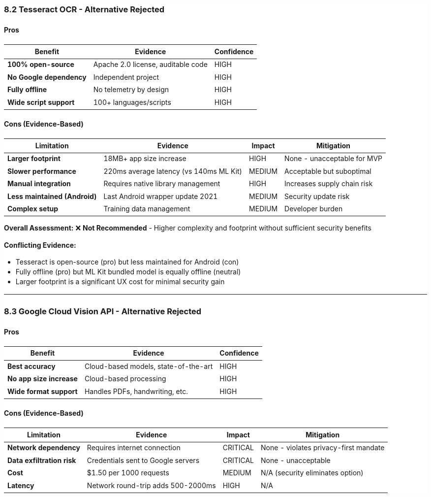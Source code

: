 ### 8.2 Tesseract OCR - Alternative Rejected

#### Pros

| Benefit | Evidence | Confidence |
|---------|----------|------------|
| **100% open-source** | Apache 2.0 license, auditable code | HIGH |
| **No Google dependency** | Independent project | HIGH |
| **Fully offline** | No telemetry by design | HIGH |
| **Wide script support** | 100+ languages/scripts | HIGH |

#### Cons (Evidence-Based)

| Limitation | Evidence | Impact | Mitigation |
|------------|----------|--------|------------|
| **Larger footprint** | 18MB+ app size increase | HIGH | None - unacceptable for MVP |
| **Slower performance** | 220ms average latency (vs 140ms ML Kit) | MEDIUM | Acceptable but suboptimal |
| **Manual integration** | Requires native library management | HIGH | Increases supply chain risk |
| **Less maintained (Android)** | Last Android wrapper update 2021 | MEDIUM | Security update risk |
| **Complex setup** | Training data management | MEDIUM | Developer burden |

**Overall Assessment:** ❌ **Not Recommended** - Higher complexity and footprint without sufficient security benefits

**Conflicting Evidence:**
- Tesseract is open-source (pro) but less maintained for Android (con)
- Fully offline (pro) but ML Kit bundled model is equally offline (neutral)
- Larger footprint is a significant UX cost for minimal security gain

---

### 8.3 Google Cloud Vision API - Alternative Rejected

#### Pros

| Benefit | Evidence | Confidence |
|---------|----------|------------|
| **Best accuracy** | Cloud-based models, state-of-the-art | HIGH |
| **No app size increase** | Cloud-based processing | HIGH |
| **Wide format support** | Handles PDFs, handwriting, etc. | HIGH |

#### Cons (Evidence-Based)

| Limitation | Evidence | Impact | Mitigation |
|------------|----------|--------|------------|
| **Network dependency** | Requires internet connection | CRITICAL | None - violates privacy-first mandate |
| **Data exfiltration risk** | Credentials sent to Google servers | CRITICAL | None - unacceptable |
| **Cost** | $1.50 per 1000 requests | MEDIUM | N/A (security eliminates option) |
| **Latency** | Network round-trip adds 500-2000ms | HIGH | N/A |
